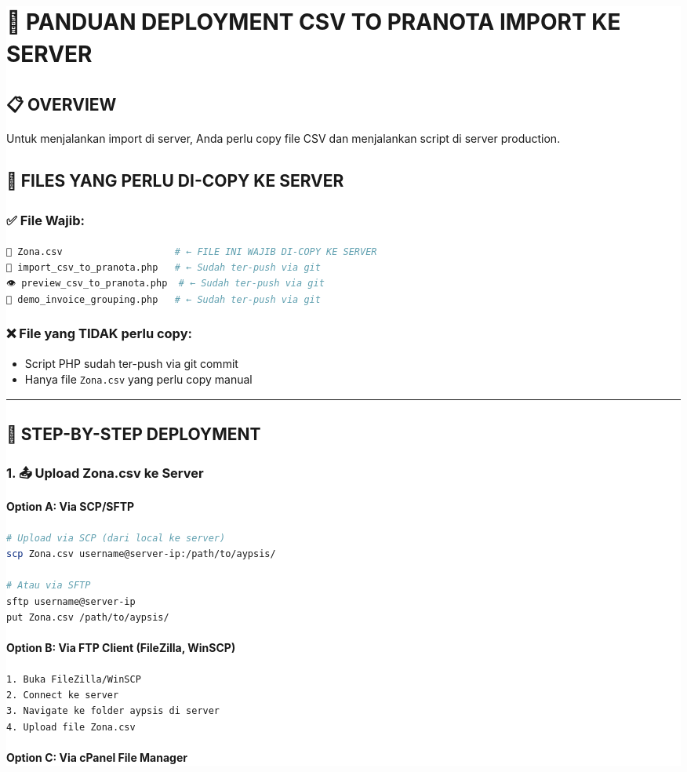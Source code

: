 # 🚀 PANDUAN DEPLOYMENT CSV TO PRANOTA IMPORT KE SERVER

## 📋 OVERVIEW

Untuk menjalankan import di server, Anda perlu copy file CSV dan menjalankan script di server production.

## 📁 FILES YANG PERLU DI-COPY KE SERVER

### ✅ File Wajib:

```bash
📄 Zona.csv                    # ← FILE INI WAJIB DI-COPY KE SERVER
🚀 import_csv_to_pranota.php   # ← Sudah ter-push via git
👁️ preview_csv_to_pranota.php  # ← Sudah ter-push via git
🎯 demo_invoice_grouping.php   # ← Sudah ter-push via git
```

### ❌ File yang TIDAK perlu copy:

-   Script PHP sudah ter-push via git commit
-   Hanya file `Zona.csv` yang perlu copy manual

---

## 🔧 STEP-BY-STEP DEPLOYMENT

### 1. **📤 Upload Zona.csv ke Server**

#### Option A: Via SCP/SFTP

```bash
# Upload via SCP (dari local ke server)
scp Zona.csv username@server-ip:/path/to/aypsis/

# Atau via SFTP
sftp username@server-ip
put Zona.csv /path/to/aypsis/
```

#### Option B: Via FTP Client (FileZilla, WinSCP)

```
1. Buka FileZilla/WinSCP
2. Connect ke server
3. Navigate ke folder aypsis di server
4. Upload file Zona.csv
```

#### Option C: Via cPanel File Manager
